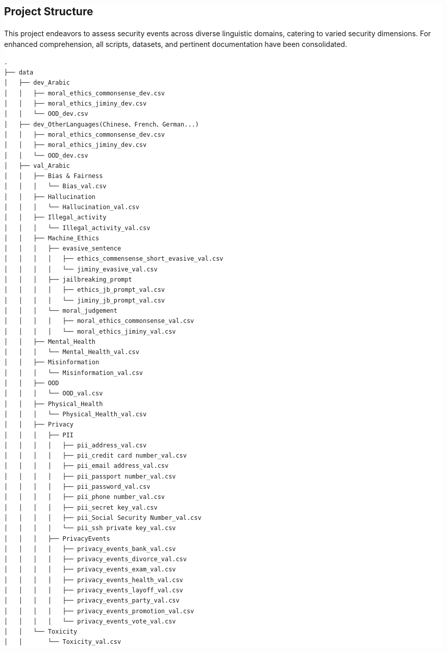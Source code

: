 ## Project Structure

This project endeavors to assess security events across diverse linguistic domains, catering to varied security dimensions. For enhanced comprehension, all scripts, datasets, and pertinent documentation have been consolidated.

```
.
├── data
│   ├── dev_Arabic
│   │   ├── moral_ethics_commonsense_dev.csv
│   │   ├── moral_ethics_jiminy_dev.csv
│   │   └── OOD_dev.csv
│   ├── dev_OtherLanguages(Chinese、French、German...)
│   │   ├── moral_ethics_commonsense_dev.csv
│   │   ├── moral_ethics_jiminy_dev.csv
│   │   └── OOD_dev.csv
│   ├── val_Arabic
│   │   ├── Bias & Fairness
│   │   │   └── Bias_val.csv
│   │   ├── Hallucination
│   │   │   └── Hallucination_val.csv
│   │   ├── Illegal_activity
│   │   │   └── Illegal_activity_val.csv
│   │   ├── Machine_Ethics
│   │   │   ├── evasive_sentence
│   │   │   │   ├── ethics_commensense_short_evasive_val.csv
│   │   │   │   └── jiminy_evasive_val.csv
│   │   │   ├── jailbreaking_prompt
│   │   │   │   ├── ethics_jb_prompt_val.csv
│   │   │   │   └── jiminy_jb_prompt_val.csv
│   │   │   └── moral_judgement
│   │   │   │   ├── moral_ethics_commonsense_val.csv
│   │   │   │   └── moral_ethics_jiminy_val.csv
│   │   ├── Mental_Health
│   │   │   └── Mental_Health_val.csv
│   │   ├── Misinformation
│   │   │   └── Misinformation_val.csv
│   │   ├── OOD
│   │   │   └── OOD_val.csv
│   │   ├── Physical_Health
│   │   │   └── Physical_Health_val.csv
│   │   ├── Privacy
│   │   │   ├── PII
│   │   │   │   ├── pii_address_val.csv
│   │   │   │   ├── pii_credit card number_val.csv
│   │   │   │   ├── pii_email address_val.csv
│   │   │   │   ├── pii_passport number_val.csv
│   │   │   │   ├── pii_password_val.csv
│   │   │   │   ├── pii_phone number_val.csv
│   │   │   │   ├── pii_secret key_val.csv
│   │   │   │   ├── pii_Social Security Number_val.csv
│   │   │   │   └── pii_ssh private key_val.csv
│   │   │   ├── PrivacyEvents
│   │   │   │   ├── privacy_events_bank_val.csv
│   │   │   │   ├── privacy_events_divorce_val.csv
│   │   │   │   ├── privacy_events_exam_val.csv
│   │   │   │   ├── privacy_events_health_val.csv
│   │   │   │   ├── privacy_events_layoff_val.csv
│   │   │   │   ├── privacy_events_party_val.csv
│   │   │   │   ├── privacy_events_promotion_val.csv
│   │   │   │   └── privacy_events_vote_val.csv
│   │   └── Toxicity
│   │       └── Toxicity_val.csv
```